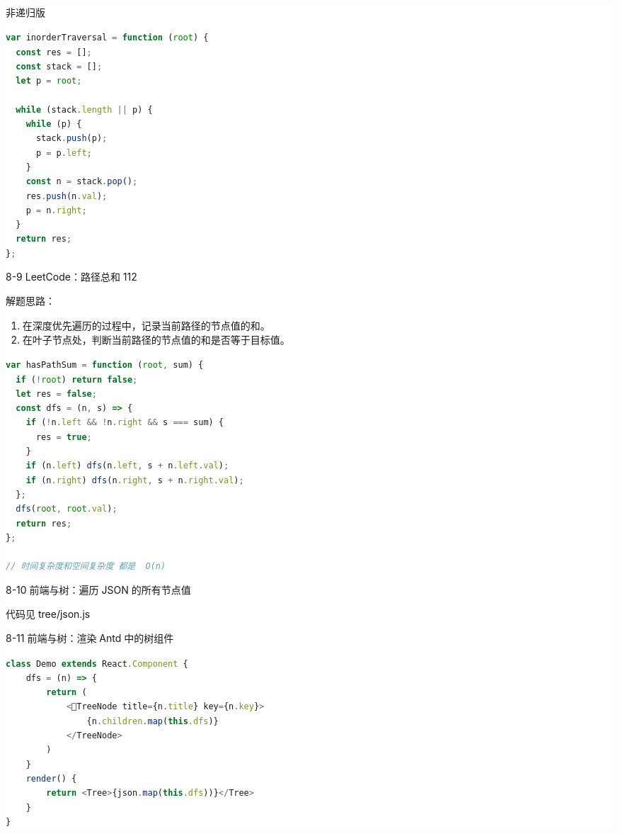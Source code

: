 非递归版

```js
var inorderTraversal = function (root) {
  const res = [];
  const stack = [];
  let p = root;

  while (stack.length || p) {
    while (p) {
      stack.push(p);
      p = p.left;
    }
    const n = stack.pop();
    res.push(n.val);
    p = n.right;
  }
  return res;
};
```

8-9 LeetCode：路径总和 112

解题思路：

1. 在深度优先遍历的过程中，记录当前路径的节点值的和。
2. 在叶子节点处，判断当前路径的节点值的和是否等于目标值。

```js
var hasPathSum = function (root, sum) {
  if (!root) return false;
  let res = false;
  const dfs = (n, s) => {
    if (!n.left && !n.right && s === sum) {
      res = true;
    }
    if (n.left) dfs(n.left, s + n.left.val);
    if (n.right) dfs(n.right, s + n.right.val);
  };
  dfs(root, root.val);
  return res;
};

// 时间复杂度和空间复杂度 都是  O(n)
```

8-10 前端与树：遍历 JSON 的所有节点值

代码见 tree/json.js

8-11 前端与树：渲染 Antd 中的树组件

```js
class Demo extends React.Component {
    dfs = (n) => {
        return (
            <TreeNode title={n.title} key={n.key}>
                {n.children.map(this.dfs)}
            </TreeNode>
        )
    }
    render() {
        return <Tree>{json.map(this.dfs))}</Tree>
    }
}
```
